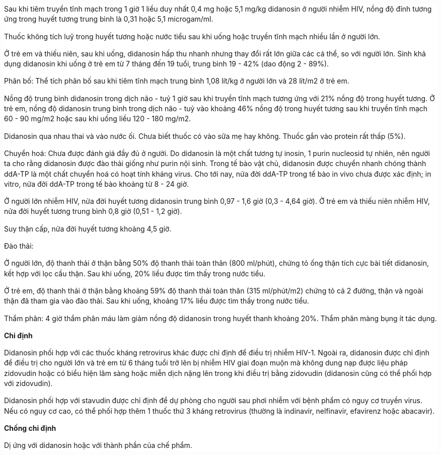 Sau khi tiêm truyền tĩnh mạch trong 1 giờ 1 liều duy nhất 0,4 mg hoặc 5,1 mg/kg didanosin ở người nhiễm HIV, nồng độ đỉnh tương ứng trong huyết tương trung bình là 0,31 hoặc 5,1 microgam/ml.

Thuốc không tích luỹ trong huyết tương hoặc nước tiểu sau khi uống hoặc truyền tĩnh mạch nhiều lần ở người lớn.

Ở trẻ em và thiếu niên, sau khi uống, didanosin hấp thu nhanh nhưng thay đổi rất lớn giữa các cá thể, so với người lớn. Sinh khả dụng didanosin khi uống ở trẻ em từ 7 tháng đến 19 tuổi, trung bình 19 - 42% (dao động 2 - 89%).

Phân bố: Thể tích phân bố sau khi tiêm tĩnh mạch trung bình 1,08 lít/kg ở người lớn và 28 lít/m2 ở trẻ em.

Nồng độ trung bình didanosin trong dịch não - tuỷ 1 giờ sau khi truyền tĩnh mạch tương ứng với 21% nồng độ trong huyết tương. Ở trẻ em, nồng độ didanosin trung bình trong dịch não - tuỷ vào khoảng 46% nồng độ trong huyết tương sau khi truyền tĩnh mạch 60 - 90 mg/m2 hoặc sau khi uống liều 120 - 180 mg/m2.

Didanosin qua nhau thai và vào nước ối. Chưa biết thuốc có vào sữa mẹ hay không. Thuốc gắn vào protein rất thấp (5%).

Chuyển hoá: Chưa được đánh giá đầy đủ ở người. Do didanosin là một chất tương tự inosin, 1 purin nucleosid tự nhiên, nên người ta cho rằng didanosin được đào thải giống như purin nội sinh. Trong tế bào vật chủ, didanosin được chuyển nhanh chóng thành ddA-TP là một chất chuyển hoá có hoạt tính kháng virus. Cho tới nay, nửa đời ddA-TP trong tế bào in vivo chưa được xác định; in vitro, nửa đời ddA-TP trong tế bào khoảng từ 8 - 24 giờ.

Ở người lớn nhiễm HIV, nửa đời huyết tương didanosin trung bình 0,97 - 1,6 giờ (0,3 - 4,64 giờ). Ở trẻ em và thiếu niên nhiễm HIV, nửa đời huyết tương trung bình 0,8 giờ (0,51 - 1,2 giờ).

Suy thận cấp, nửa đời huyết tương khoảng 4,5 giờ.

Đào thải:

Ở người lớn, độ thanh thải ở thận bằng 50% độ thanh thải toàn thân (800 ml/phút), chứng tỏ ống thận tích cực bài tiết didanosin, kết hợp với lọc cầu thận. Sau khi uống, 20% liều được tìm thấy trong nước tiểu.

Ở trẻ em, độ thanh thải ở thận bằng khoảng 59% độ thanh thải toàn thân (315 ml/phút/m2) chứng tỏ cả 2 đường, thận và ngoài thận đã tham gia vào đào thải. Sau khi uống, khoảng 17% liều được tìm thấy trong nước tiểu.

Thẩm phân: 4 giờ thẩm phân máu làm giảm nồng độ didanosin trong huyết thanh khoảng 20%. Thẩm phân màng bụng ít tác dụng.

**Chỉ định**

Didanosin phối hợp với các thuốc kháng retrovirus khác được chỉ định để điều trị nhiễm HIV-1. Ngoài ra, didanosin được chỉ định để điều trị cho người lớn và trẻ em từ 6 tháng tuổi trở lên bị nhiễm HIV giai đoạn muộn mà không dung nạp được liệu pháp zidovudin hoặc có biểu hiện lâm sàng hoặc miễn dịch nặng lên trong khi điều trị bằng zidovudin (didanosin cũng có thể phối hợp với zidovudin).

Didanosin phối hợp với stavudin được chỉ định để dự phòng cho người sau phơi nhiễm với bệnh phẩm có nguy cơ truyền virus. Nếu có nguy cơ cao, có thể phối hợp thêm 1 thuốc thứ 3 kháng retrovirus (thường là indinavir, nelfinavir, efavirenz hoặc abacavir).

**Chống chỉ định**

Dị ứng với didanosin hoặc với thành phần của chế phẩm.
